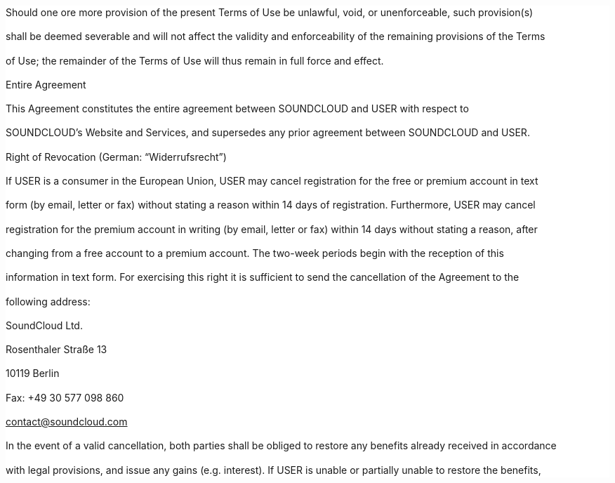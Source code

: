 
Should one ore more provision of the present Terms of Use be unlawful, void, or unenforceable, such provision(s)


shall be deemed severable and will not affect the validity and enforceability of the remaining provisions of the Terms


of Use; the remainder of the Terms of Use will thus remain in full force and effect.


Entire Agreement


This Agreement constitutes the entire agreement between SOUNDCLOUD and USER with respect to


SOUNDCLOUD’s Website and Services, and supersedes any prior agreement between SOUNDCLOUD and USER.


Right of Revocation (German: “Widerrufsrecht”)


If USER is a consumer in the European Union, USER may cancel registration for the free or premium account in text


form (by email, letter or fax) without stating a reason within 14 days of registration. Furthermore, USER may cancel


registration for the premium account in writing (by email, letter or fax) within 14 days without stating a reason, after


changing from a free account to a premium account. The two-week periods begin with the reception of this


information in text form. For exercising this right it is sufficient to send the cancellation of the Agreement to the


following address:


SoundCloud Ltd. 


Rosenthaler Straße 13


10119 Berlin


Fax: +49 30 577 098 860


contact@soundcloud.com


In the event of a valid cancellation, both parties shall be obliged to restore any benefits already received in accordance


with legal provisions, and issue any gains (e.g. interest). If USER is unable or partially unable to restore the benefits,
